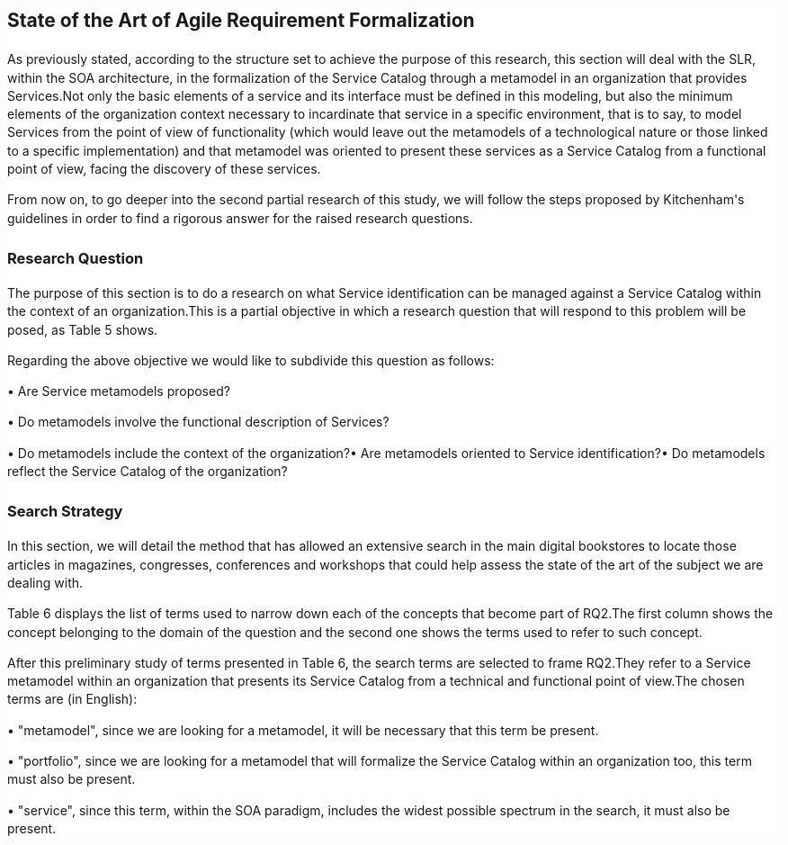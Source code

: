 
## State of the Art of Agile Requirement Formalization

As previously stated, according to the structure set to achieve the purpose of this research, this section will deal with the SLR, within the SOA architecture, in the formalization of the Service Catalog through a metamodel in an organization that provides Services.Not only the basic elements of a service and its interface must be defined in this modeling, but also the minimum elements of the organization context necessary to incardinate that service in a specific environment, that is to say, to model Services from the point of view of functionality (which would leave out the metamodels of a technological nature or those linked to a specific implementation) and that metamodel was oriented to present these services as a Service Catalog from a functional point of view, facing the discovery of these services.

From now on, to go deeper into the second partial research of this study, we will follow the steps proposed by Kitchenham's guidelines in order to find a rigorous answer for the raised research questions.


### Research Question

The purpose of this section is to do a research on what Service identification can be managed against a Service Catalog within the context of an organization.This is a partial objective in which a research question that will respond to this problem will be posed, as Table 5 shows.

Regarding the above objective we would like to subdivide this question as follows:

• Are Service metamodels proposed?

• Do metamodels involve the functional description of Services?

• Do metamodels include the context of the organization?• Are metamodels oriented to Service identification?• Do metamodels reflect the Service Catalog of the organization?


### Search Strategy

In this section, we will detail the method that has allowed an extensive search in the main digital bookstores to locate those articles in magazines, congresses, conferences and workshops that could help assess the state of the art of the subject we are dealing with.

Table 6 displays the list of terms used to narrow down each of the concepts that become part of RQ2.The first column shows the concept belonging to the domain of the question and the second one shows the terms used to refer to such concept.

After this preliminary study of terms presented in Table 6, the search terms are selected to frame RQ2.They refer to a Service metamodel within an organization that presents its Service Catalog from a technical and functional point of view.The chosen terms are (in English):

• "metamodel", since we are looking for a metamodel, it will be necessary that this term be present.

• "portfolio", since we are looking for a metamodel that will formalize the Service Catalog within an organization too, this term must also be present.

• "service", since this term, within the SOA paradigm, includes the widest possible spectrum in the search, it must also be present.
